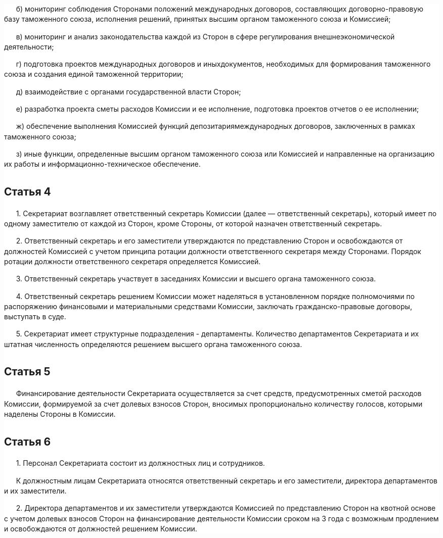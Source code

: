       б) мониторинг соблюдения Сторонами положений международных договоров, составляющих договорно-правовую базу таможенного союза, исполнения решений, принятых высшим органом таможенного союза и Комиссией;

      в) мониторинг и анализ законодательства каждой из Сторон в сфере регулирования внешнеэкономической деятельности;

      г) подготовка проектов международных договоров и иныхдокументов, необходимых для формирования таможенного союза и создания единой таможенной территории;

      д) взаимодействие с органами государственной власти Сторон;

      е) разработка проекта сметы расходов Комиссии и ее исполнение, подготовка проектов отчетов о ее исполнении;

      ж) обеспечение выполнения Комиссией функций депозитариямеждународных договоров, заключенных в рамках таможенного союза;

      з) иные функции, определенные высшим органом таможенного союза или Комиссией и направленные на организацию их работы и информационно-техническое обеспечение.

## Статья 4

      1. Секретариат возглавляет ответственный секретарь Комиссии (далее — ответственный секретарь), который имеет по одному заместителю от каждой из Сторон, кроме Стороны, от которой назначен ответственный секретарь.

      2. Ответственный секретарь и его заместители утверждаются по представлению Сторон и освобождаются от должностей Комиссией с учетом принципа ротации должности ответственного секретаря между Сторонами. Порядок ротации должности ответственного секретаря определяется Комиссией.

      3. Ответственный секретарь участвует в заседаниях Комиссии и высшего органа таможенного союза.

      4. Ответственный секретарь решением Комиссии может наделяться в установленном порядке полномочиями по распоряжению финансовыми и материальными средствами Комиссии, заключать гражданско-правовые договоры, выступать в суде.

      5. Секретариат имеет структурные подразделения - департаменты. Количество департаментов Секретариата и их штатная численность определяются решением высшего органа таможенного союза.

## Статья 5

      Финансирование деятельности Секретариата осуществляется за счет средств, предусмотренных сметой расходов Комиссии, формируемой за счет долевых взносов Сторон, вносимых пропорционально количеству голосов, которыми наделены Стороны в Комиссии.

## Статья 6

      1. Персонал Секретариата состоит из должностных лиц и сотрудников.

      К должностным лицам Секретариата относятся ответственный секретарь и его заместители, директора департаментов и их заместители.

      2. Директора департаментов и их заместители утверждаются Комиссией по представлению Сторон на квотной основе с учетом долевых взносов Сторон на финансирование деятельности Комиссии сроком на 3 года с возможным продлением и освобождаются от должностей решением Комиссии.
